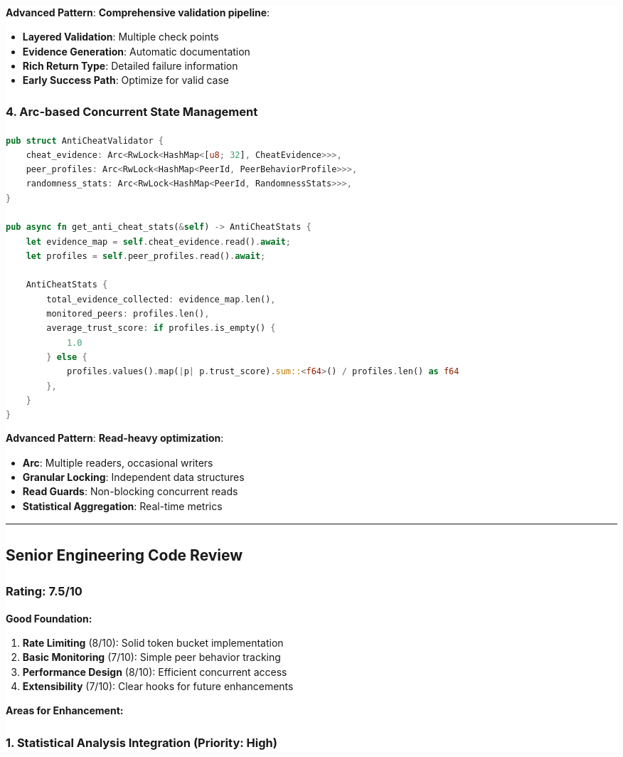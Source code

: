 **Advanced Pattern**: **Comprehensive validation pipeline**:
- **Layered Validation**: Multiple check points
- **Evidence Generation**: Automatic documentation
- **Rich Return Type**: Detailed failure information
- **Early Success Path**: Optimize for valid case

### 4. Arc-based Concurrent State Management

```rust
pub struct AntiCheatValidator {
    cheat_evidence: Arc<RwLock<HashMap<[u8; 32], CheatEvidence>>>,
    peer_profiles: Arc<RwLock<HashMap<PeerId, PeerBehaviorProfile>>>,
    randomness_stats: Arc<RwLock<HashMap<PeerId, RandomnessStats>>>,
}

pub async fn get_anti_cheat_stats(&self) -> AntiCheatStats {
    let evidence_map = self.cheat_evidence.read().await;
    let profiles = self.peer_profiles.read().await;
    
    AntiCheatStats {
        total_evidence_collected: evidence_map.len(),
        monitored_peers: profiles.len(),
        average_trust_score: if profiles.is_empty() {
            1.0
        } else {
            profiles.values().map(|p| p.trust_score).sum::<f64>() / profiles.len() as f64
        },
    }
}
```

**Advanced Pattern**: **Read-heavy optimization**:
- **Arc<RwLock>**: Multiple readers, occasional writers
- **Granular Locking**: Independent data structures
- **Read Guards**: Non-blocking concurrent reads
- **Statistical Aggregation**: Real-time metrics

---

## Senior Engineering Code Review

### Rating: 7.5/10

**Good Foundation:**

1. **Rate Limiting** (8/10): Solid token bucket implementation
2. **Basic Monitoring** (7/10): Simple peer behavior tracking
3. **Performance Design** (8/10): Efficient concurrent access
4. **Extensibility** (7/10): Clear hooks for future enhancements

**Areas for Enhancement:**

### 1. Statistical Analysis Integration (Priority: High)
